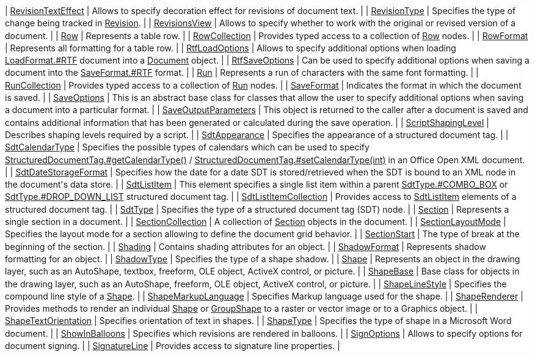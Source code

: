 | [RevisionTextEffect](../com.aspose.words/revisiontexteffect/) | Allows to specify decoration effect for revisions of document text. |
| [RevisionType](../com.aspose.words/revisiontype/) | Specifies the type of change being tracked in [Revision](../com.aspose.words/revision/). |
| [RevisionsView](../com.aspose.words/revisionsview/) | Allows to specify whether to work with the original or revised version of a document. |
| [Row](../com.aspose.words/row/) | Represents a table row. |
| [RowCollection](../com.aspose.words/rowcollection/) | Provides typed access to a collection of [Row](../com.aspose.words/row/) nodes. |
| [RowFormat](../com.aspose.words/rowformat/) | Represents all formatting for a table row. |
| [RtfLoadOptions](../com.aspose.words/rtfloadoptions/) | Allows to specify additional options when loading [LoadFormat.\#RTF](../com.aspose.words/loadformat/\#RTF) document into a [Document](../com.aspose.words/document/) object. |
| [RtfSaveOptions](../com.aspose.words/rtfsaveoptions/) | Can be used to specify additional options when saving a document into the [SaveFormat.\#RTF](../com.aspose.words/saveformat/\#RTF) format. |
| [Run](../com.aspose.words/run/) | Represents a run of characters with the same font formatting. |
| [RunCollection](../com.aspose.words/runcollection/) | Provides typed access to a collection of [Run](../com.aspose.words/run/) nodes. |
| [SaveFormat](../com.aspose.words/saveformat/) | Indicates the format in which the document is saved. |
| [SaveOptions](../com.aspose.words/saveoptions/) | This is an abstract base class for classes that allow the user to specify additional options when saving a document into a particular format. |
| [SaveOutputParameters](../com.aspose.words/saveoutputparameters/) | This object is returned to the caller after a document is saved and contains additional information that has been generated or calculated during the save operation. |
| [ScriptShapingLevel](../com.aspose.words/scriptshapinglevel/) | Describes shaping levels required by a script. |
| [SdtAppearance](../com.aspose.words/sdtappearance/) | Specifies the appearance of a structured document tag. |
| [SdtCalendarType](../com.aspose.words/sdtcalendartype/) | Specifies the possible types of calendars which can be used to specify [StructuredDocumentTag.\#getCalendarType()](../com.aspose.words/structureddocumenttag/\#getCalendarType) / [StructuredDocumentTag.\#setCalendarType(int)](../com.aspose.words/structureddocumenttag/\#setCalendarType-int) in an Office Open XML document. |
| [SdtDateStorageFormat](../com.aspose.words/sdtdatestorageformat/) | Specifies how the date for a date SDT is stored/retrieved when the SDT is bound to an XML node in the document's data store. |
| [SdtListItem](../com.aspose.words/sdtlistitem/) | This element specifies a single list item within a parent [SdtType.\#COMBO\_BOX](../com.aspose.words/sdttype/\#COMBO-BOX) or [SdtType.\#DROP\_DOWN\_LIST](../com.aspose.words/sdttype/\#DROP-DOWN-LIST) structured document tag. |
| [SdtListItemCollection](../com.aspose.words/sdtlistitemcollection/) | Provides access to [SdtListItem](../com.aspose.words/sdtlistitem/) elements of a structured document tag. |
| [SdtType](../com.aspose.words/sdttype/) | Specifies the type of a structured document tag (SDT) node. |
| [Section](../com.aspose.words/section/) | Represents a single section in a document. |
| [SectionCollection](../com.aspose.words/sectioncollection/) | A collection of [Section](../com.aspose.words/section/) objects in the document. |
| [SectionLayoutMode](../com.aspose.words/sectionlayoutmode/) | Specifies the layout mode for a section allowing to define the document grid behavior. |
| [SectionStart](../com.aspose.words/sectionstart/) | The type of break at the beginning of the section. |
| [Shading](../com.aspose.words/shading/) | Contains shading attributes for an object. |
| [ShadowFormat](../com.aspose.words/shadowformat/) | Represents shadow formatting for an object. |
| [ShadowType](../com.aspose.words/shadowtype/) | Specifies the type of a shape shadow. |
| [Shape](../com.aspose.words/shape/) | Represents an object in the drawing layer, such as an AutoShape, textbox, freeform, OLE object, ActiveX control, or picture. |
| [ShapeBase](../com.aspose.words/shapebase/) | Base class for objects in the drawing layer, such as an AutoShape, freeform, OLE object, ActiveX control, or picture. |
| [ShapeLineStyle](../com.aspose.words/shapelinestyle/) | Specifies the compound line style of a [Shape](../com.aspose.words/shape/). |
| [ShapeMarkupLanguage](../com.aspose.words/shapemarkuplanguage/) | Specifies Markup language used for the shape. |
| [ShapeRenderer](../com.aspose.words/shaperenderer/) | Provides methods to render an individual [Shape](../com.aspose.words/shape/) or [GroupShape](../com.aspose.words/groupshape/) to a raster or vector image or to a Graphics object. |
| [ShapeTextOrientation](../com.aspose.words/shapetextorientation/) | Specifies orientation of text in shapes. |
| [ShapeType](../com.aspose.words/shapetype/) | Specifies the type of shape in a Microsoft Word document. |
| [ShowInBalloons](../com.aspose.words/showinballoons/) | Specifies which revisions are rendered in balloons. |
| [SignOptions](../com.aspose.words/signoptions/) | Allows to specify options for document signing. |
| [SignatureLine](../com.aspose.words/signatureline/) | Provides access to signature line properties. |